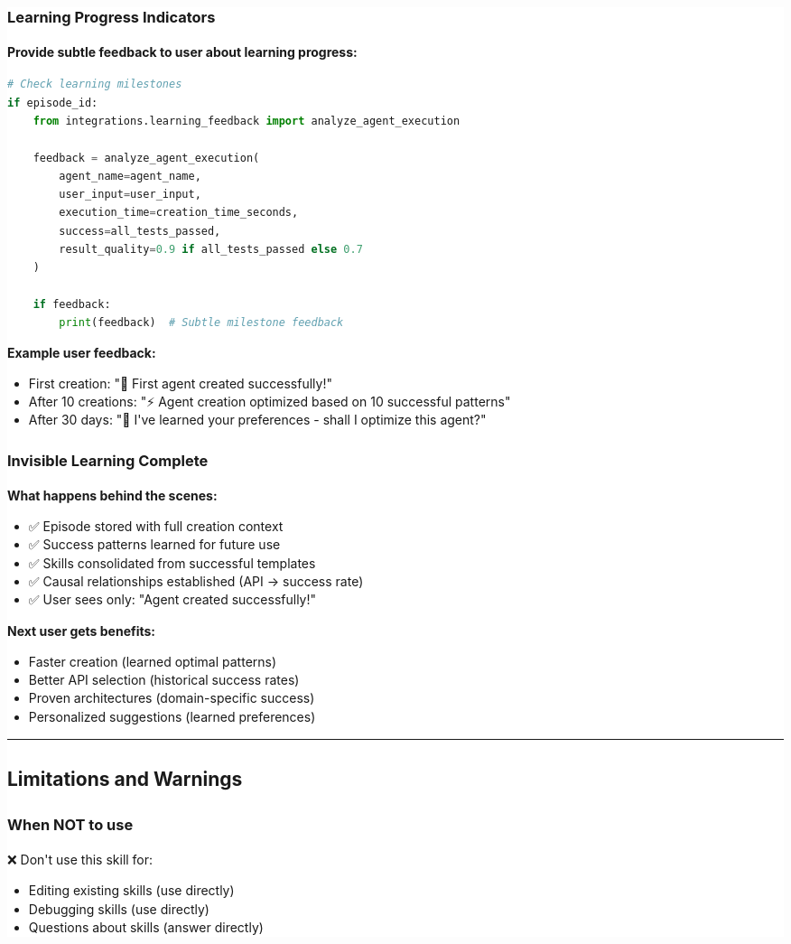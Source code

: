 ### Learning Progress Indicators

**Provide subtle feedback to user about learning progress:**

```python
# Check learning milestones
if episode_id:
    from integrations.learning_feedback import analyze_agent_execution

    feedback = analyze_agent_execution(
        agent_name=agent_name,
        user_input=user_input,
        execution_time=creation_time_seconds,
        success=all_tests_passed,
        result_quality=0.9 if all_tests_passed else 0.7
    )

    if feedback:
        print(feedback)  # Subtle milestone feedback
```

**Example user feedback:**
- First creation: "🎉 First agent created successfully!"
- After 10 creations: "⚡ Agent creation optimized based on 10 successful patterns"
- After 30 days: "🌟 I've learned your preferences - shall I optimize this agent?"

### Invisible Learning Complete

**What happens behind the scenes:**
- ✅ Episode stored with full creation context
- ✅ Success patterns learned for future use
- ✅ Skills consolidated from successful templates
- ✅ Causal relationships established (API → success rate)
- ✅ User sees only: "Agent created successfully!"

**Next user gets benefits:**
- Faster creation (learned optimal patterns)
- Better API selection (historical success rates)
- Proven architectures (domain-specific success)
- Personalized suggestions (learned preferences)

---

## Limitations and Warnings

### When NOT to use

❌ Don't use this skill for:

- Editing existing skills (use directly)
- Debugging skills (use directly)
- Questions about skills (answer directly)
